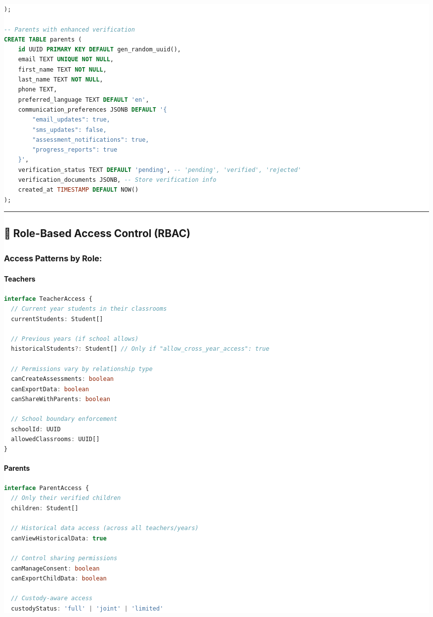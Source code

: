 ```sql
);

-- Parents with enhanced verification
CREATE TABLE parents (
    id UUID PRIMARY KEY DEFAULT gen_random_uuid(),
    email TEXT UNIQUE NOT NULL,
    first_name TEXT NOT NULL,
    last_name TEXT NOT NULL,
    phone TEXT,
    preferred_language TEXT DEFAULT 'en',
    communication_preferences JSONB DEFAULT '{
        "email_updates": true,
        "sms_updates": false,
        "assessment_notifications": true,
        "progress_reports": true
    }',
    verification_status TEXT DEFAULT 'pending', -- 'pending', 'verified', 'rejected'
    verification_documents JSONB, -- Store verification info
    created_at TIMESTAMP DEFAULT NOW()
);
```

---

## 🔐 Role-Based Access Control (RBAC)

### **Access Patterns by Role:**

#### **Teachers**
```typescript
interface TeacherAccess {
  // Current year students in their classrooms
  currentStudents: Student[]
  
  // Previous years (if school allows)
  historicalStudents?: Student[] // Only if "allow_cross_year_access": true
  
  // Permissions vary by relationship type
  canCreateAssessments: boolean
  canExportData: boolean
  canShareWithParents: boolean
  
  // School boundary enforcement
  schoolId: UUID
  allowedClassrooms: UUID[]
}
```

#### **Parents**  
```typescript
interface ParentAccess {
  // Only their verified children
  children: Student[]
  
  // Historical data access (across all teachers/years)
  canViewHistoricalData: true
  
  // Control sharing permissions
  canManageConsent: boolean
  canExportChildData: boolean
  
  // Custody-aware access
  custodyStatus: 'full' | 'joint' | 'limited'
```